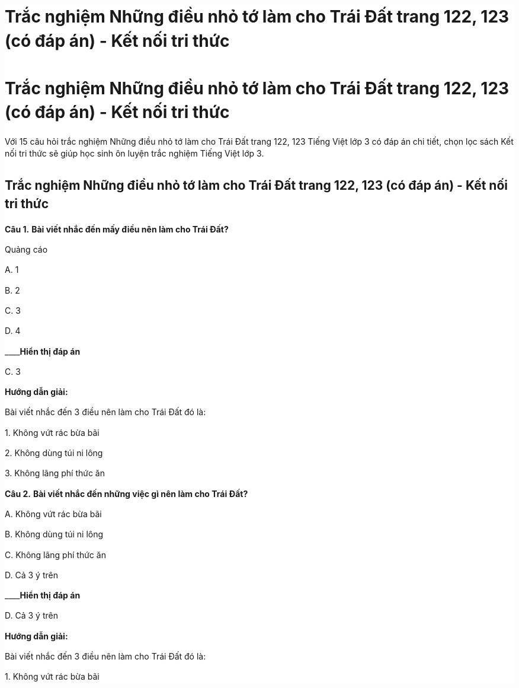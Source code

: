 # Trắc nghiệm Những điều nhỏ tớ làm cho Trái Đất trang 122, 123 (có đáp án) - Kết nối tri thức

# Trắc nghiệm Những điều nhỏ tớ làm cho Trái Đất trang 122, 123 (có đáp án) - Kết nối tri thức

Với 15 câu hỏi trắc nghiệm Những điều nhỏ tớ làm cho Trái Đất trang 122, 123 Tiếng Việt lớp 3 có đáp án chi tiết, chọn lọc sách Kết nối tri thức sẽ giúp học sinh ôn luyện trắc nghiệm Tiếng Việt lớp 3.

## Trắc nghiệm Những điều nhỏ tớ làm cho Trái Đất trang 122, 123 (có đáp án) - Kết nối tri thức

**Câu 1.** **Bài viết nhắc đến mấy điều nên làm cho Trái Đất?**

Quảng cáo

A. 1

B. 2

C. 3

D. 4

____**Hiển thị đáp án**

C. 3

**Hướng dẫn giải:**

Bài viết nhắc đến 3 điều nên làm cho Trái Đất đó là:

1\. Không vứt rác bừa bãi

2\. Không dùng túi ni lông

3\. Không lãng phí thức ăn

**Câu 2.** **Bài viết nhắc đến những việc gì nên làm cho Trái Đất?**

A. Không vứt rác bừa bãi

B. Không dùng túi ni lông

C. Không lãng phí thức ăn

D. Cả 3 ý trên

____**Hiển thị đáp án**

D. Cả 3 ý trên

**Hướng dẫn giải:**

Bài viết nhắc đến 3 điều nên làm cho Trái Đất đó là:

1\. Không vứt rác bừa bãi
